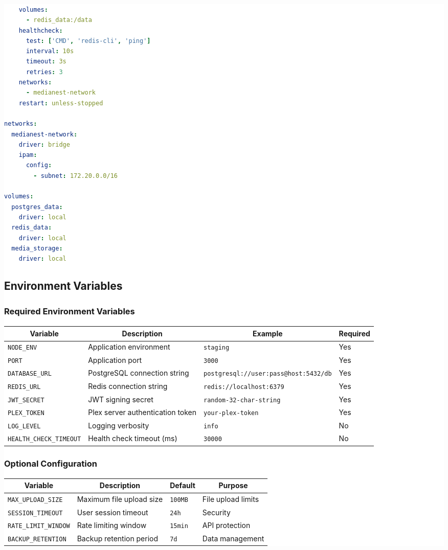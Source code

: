 ```yaml
    volumes:
      - redis_data:/data
    healthcheck:
      test: ['CMD', 'redis-cli', 'ping']
      interval: 10s
      timeout: 3s
      retries: 3
    networks:
      - medianest-network
    restart: unless-stopped

networks:
  medianest-network:
    driver: bridge
    ipam:
      config:
        - subnet: 172.20.0.0/16

volumes:
  postgres_data:
    driver: local
  redis_data:
    driver: local
  media_storage:
    driver: local
```

## Environment Variables

### Required Environment Variables

| Variable               | Description                      | Example                               | Required |
| ---------------------- | -------------------------------- | ------------------------------------- | -------- |
| `NODE_ENV`             | Application environment          | `staging`                             | Yes      |
| `PORT`                 | Application port                 | `3000`                                | Yes      |
| `DATABASE_URL`         | PostgreSQL connection string     | `postgresql://user:pass@host:5432/db` | Yes      |
| `REDIS_URL`            | Redis connection string          | `redis://localhost:6379`              | Yes      |
| `JWT_SECRET`           | JWT signing secret               | `random-32-char-string`               | Yes      |
| `PLEX_TOKEN`           | Plex server authentication token | `your-plex-token`                     | Yes      |
| `LOG_LEVEL`            | Logging verbosity                | `info`                                | No       |
| `HEALTH_CHECK_TIMEOUT` | Health check timeout (ms)        | `30000`                               | No       |

### Optional Configuration

| Variable            | Description              | Default | Purpose            |
| ------------------- | ------------------------ | ------- | ------------------ |
| `MAX_UPLOAD_SIZE`   | Maximum file upload size | `100MB` | File upload limits |
| `SESSION_TIMEOUT`   | User session timeout     | `24h`   | Security           |
| `RATE_LIMIT_WINDOW` | Rate limiting window     | `15min` | API protection     |
| `BACKUP_RETENTION`  | Backup retention period  | `7d`    | Data management    |
